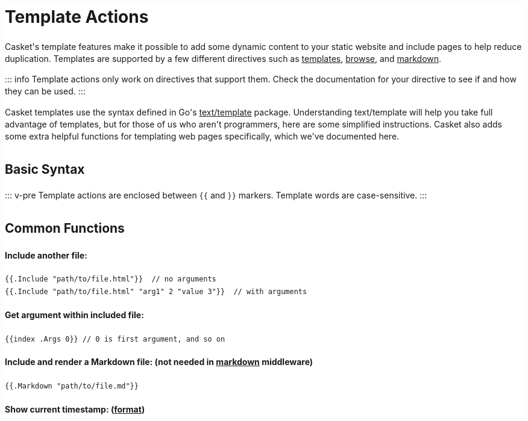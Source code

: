 # Template Actions

Casket's template features make it possible to add some dynamic content to your static website and include pages to help
reduce duplication. Templates are supported by a few different directives such as [templates](/templates),
[browse](/browse), and [markdown](/markdown).

::: info
Template actions only work on directives that support them. Check the documentation for your directive to see if and how
they can be used.
:::

Casket templates use the syntax defined in Go's [text/template](http://golang.org/pkg/text/template/) package.
Understanding text/template will help you take full advantage of templates, but for those of us who aren't programmers,
here are some simplified instructions. Casket also adds some extra helpful functions for templating web pages
specifically, which we've documented here.

## Basic Syntax

::: v-pre
Template actions are enclosed between `{{` and `}}` markers. Template words are case-sensitive.
:::

## Common Functions

#### Include another file:

```
{{.Include "path/to/file.html"}}  // no arguments
{{.Include "path/to/file.html" "arg1" 2 "value 3"}}  // with arguments
```

#### Get argument within included file:

```
{{index .Args 0}} // 0 is first argument, and so on
```

#### Include and render a Markdown file: (not needed in [markdown](/markdown) middleware)

```
{{.Markdown "path/to/file.md"}}
```

#### Show current timestamp: ([format](https://golang.org/pkg/time/#pkg-constants))
